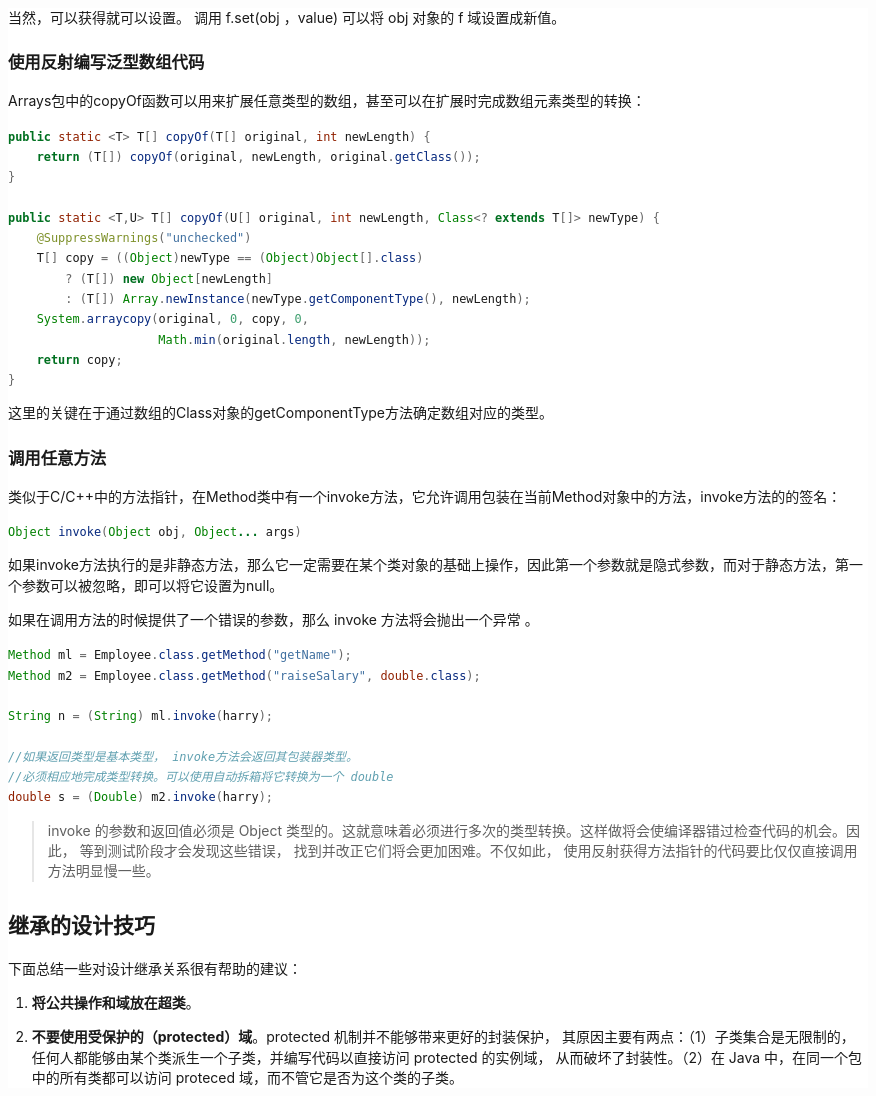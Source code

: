 当然，可以获得就可以设置。 调用 f.set(obj ，value) 可以将 obj 对象的 f 域设置成新值。  

### 使用反射编写泛型数组代码

Arrays包中的copyOf函数可以用来扩展任意类型的数组，甚至可以在扩展时完成数组元素类型的转换：

```java
public static <T> T[] copyOf(T[] original, int newLength) {
    return (T[]) copyOf(original, newLength, original.getClass());
}

public static <T,U> T[] copyOf(U[] original, int newLength, Class<? extends T[]> newType) {
    @SuppressWarnings("unchecked")
    T[] copy = ((Object)newType == (Object)Object[].class)
        ? (T[]) new Object[newLength]
        : (T[]) Array.newInstance(newType.getComponentType(), newLength);
    System.arraycopy(original, 0, copy, 0,
                     Math.min(original.length, newLength));
    return copy;
}
```

这里的关键在于通过数组的Class对象的getComponentType方法确定数组对应的类型。

### 调用任意方法

类似于C/C++中的方法指针，在Method类中有一个invoke方法，它允许调用包装在当前Method对象中的方法，invoke方法的的签名：

```java
Object invoke(Object obj, Object... args)
```

如果invoke方法执行的是非静态方法，那么它一定需要在某个类对象的基础上操作，因此第一个参数就是隐式参数，而对于静态方法，第一个参数可以被忽略，即可以将它设置为null。

如果在调用方法的时候提供了一个错误的参数，那么 invoke 方法将会抛出一个异常  。

```java
Method ml = Employee.class.getMethod("getName");
Method m2 = Employee.class.getMethod("raiseSalary", double.class);

String n = (String) ml.invoke(harry);

//如果返回类型是基本类型， invoke方法会返回其包装器类型。
//必须相应地完成类型转换。可以使用自动拆箱将它转换为一个 double
double s = (Double) m2.invoke(harry);
```

> invoke 的参数和返回值必须是 Object 类型的。这就意味着必须进行多次的类型转换。这样做将会使编译器错过检查代码的机会。因此， 等到测试阶段才会发现这些错误， 找到并改正它们将会更加困难。不仅如此， 使用反射获得方法指针的代码要比仅仅直接调用方法明显慢一些。  

## 继承的设计技巧

下面总结一些对设计继承关系很有帮助的建议：

1. **将公共操作和域放在超类**。

2. **不要使用受保护的（protected）域**。protected 机制并不能够带来更好的封装保护， 其原因主要有两点：（1）子类集合是无限制的， 任何人都能够由某个类派生一个子类，并编写代码以直接访问 protected 的实例域， 从而破坏了封装性。（2）在 Java 中，在同一个包中的所有类都可以访问 proteced 域，而不管它是否为这个类的子类。  
